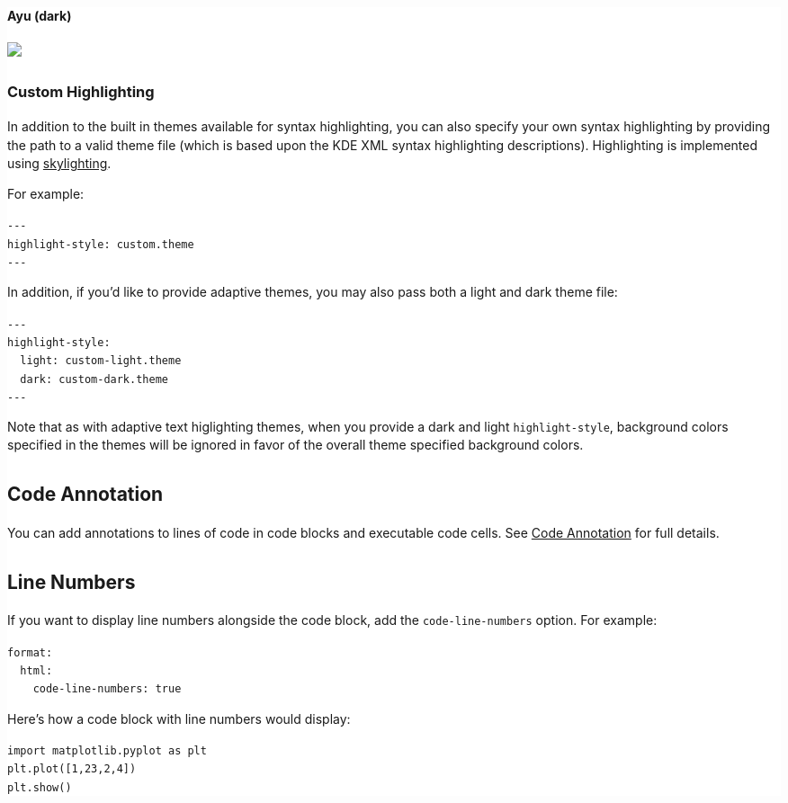 #### Ayu (dark)

<img src="images/ayu-dark.png" class="preview-image img-fluid"
data-fig.alt="A block of code showcasing the Ayu (dark) theme." />

### Custom Highlighting

In addition to the built in themes available for syntax highlighting,
you can also specify your own syntax highlighting by providing the path
to a valid theme file (which is based upon the KDE XML syntax
highlighting descriptions). Highlighting is implemented using
[skylighting](https://github.com/jgm/skylighting).

For example:

    ---
    highlight-style: custom.theme
    ---

In addition, if you’d like to provide adaptive themes, you may also pass
both a light and dark theme file:

    ---
    highlight-style:
      light: custom-light.theme
      dark: custom-dark.theme
    ---

Note that as with adaptive text higlighting themes, when you provide a
dark and light `highlight-style`, background colors specified in the
themes will be ignored in favor of the overall theme specified
background colors.

## Code Annotation

You can add annotations to lines of code in code blocks and executable
code cells. See [Code
Annotation](../../docs/authoring/code-annotation.html) for full details.

## Line Numbers

If you want to display line numbers alongside the code block, add the
`code-line-numbers` option. For example:

    format:
      html:
        code-line-numbers: true

Here’s how a code block with line numbers would display:

    import matplotlib.pyplot as plt
    plt.plot([1,23,2,4])
    plt.show()
